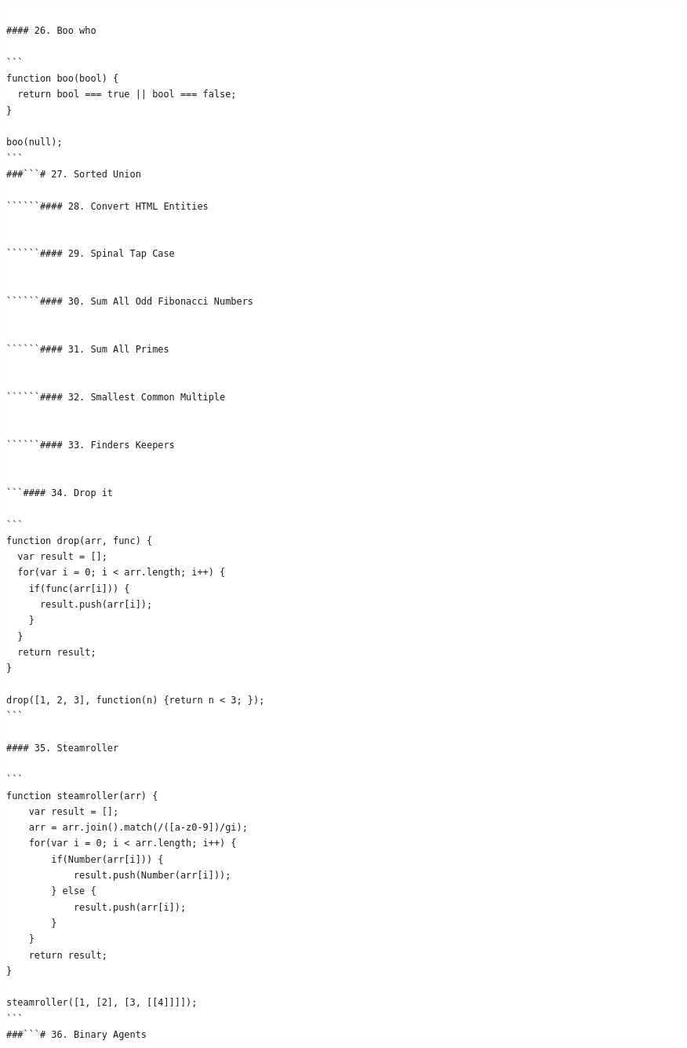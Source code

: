 ``````#### 21. Roman Numeral Converter 

#### 26. Boo who 

```
function boo(bool) {
  return bool === true || bool === false;
}

boo(null);
```
###```# 27. Sorted Union 

``````#### 28. Convert HTML Entities 


``````#### 29. Spinal Tap Case 


``````#### 30. Sum All Odd Fibonacci Numbers 


``````#### 31. Sum All Primes 


``````#### 32. Smallest Common Multiple 


``````#### 33. Finders Keepers 


```#### 34. Drop it 

```
function drop(arr, func) {
  var result = [];
  for(var i = 0; i < arr.length; i++) {
    if(func(arr[i])) {
      result.push(arr[i]);
    }
  }
  return result;
}

drop([1, 2, 3], function(n) {return n < 3; });
```

#### 35. Steamroller 

```
function steamroller(arr) {
    var result = [];
    arr = arr.join().match(/([a-z0-9])/gi);
    for(var i = 0; i < arr.length; i++) {
        if(Number(arr[i])) {
            result.push(Number(arr[i]));   
        } else {
            result.push(arr[i]);
        }
    }
    return result;
}

steamroller([1, [2], [3, [[4]]]]);
```
###```# 36. Binary Agents 
``````